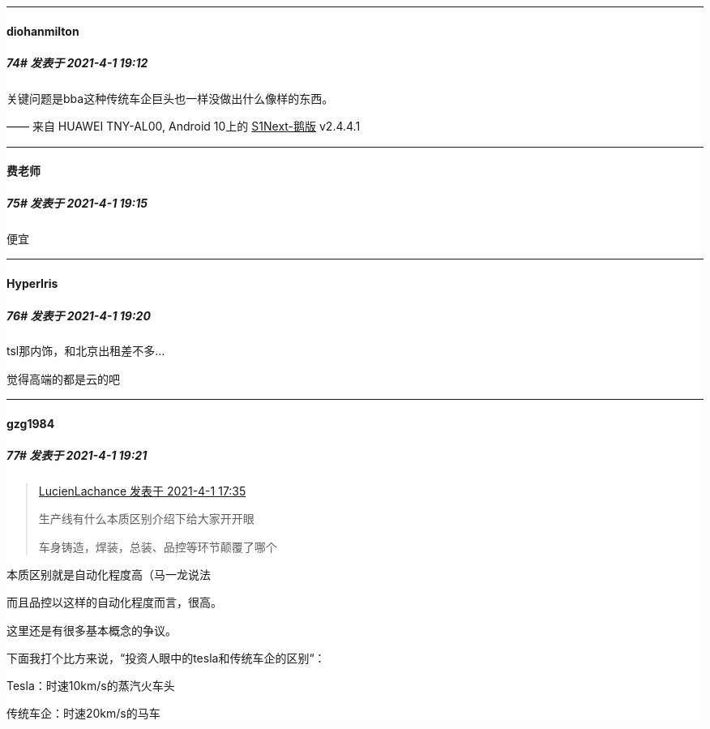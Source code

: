 -----

####  diohanmilton  
##### 74#       发表于 2021-4-1 19:12


关键问题是bba这种传统车企巨头也一样没做出什么像样的东西。

—— 来自 HUAWEI TNY-AL00, Android 10上的 [S1Next-鹅版](https://github.com/ykrank/S1-Next/releases) v2.4.4.1


-----

####  费老师  
##### 75#       发表于 2021-4-1 19:15


便宜


-----

####  HyperIris  
##### 76#       发表于 2021-4-1 19:20


tsl那内饰，和北京出租差不多…

觉得高端的都是云的吧


-----

####  gzg1984  
##### 77#       发表于 2021-4-1 19:21


<blockquote><a href="httphttps://bbs.saraba1st.com/2b/forum.php?mod=redirect&amp;goto=findpost&amp;pid=50801211&amp;ptid=1996161" target="_blank">LucienLachance 发表于 2021-4-1 17:35</a>

生产线有什么本质区别介绍下给大家开开眼


车身铸造，焊装，总装、品控等环节颠覆了哪个</blockquote>
本质区别就是自动化程度高（马一龙说法


而且品控以这样的自动化程度而言，很高。


这里还是有很多基本概念的争议。


下面我打个比方来说，“投资人眼中的tesla和传统车企的区别“：


Tesla：时速10km/s的蒸汽火车头


传统车企：时速20km/s的马车

